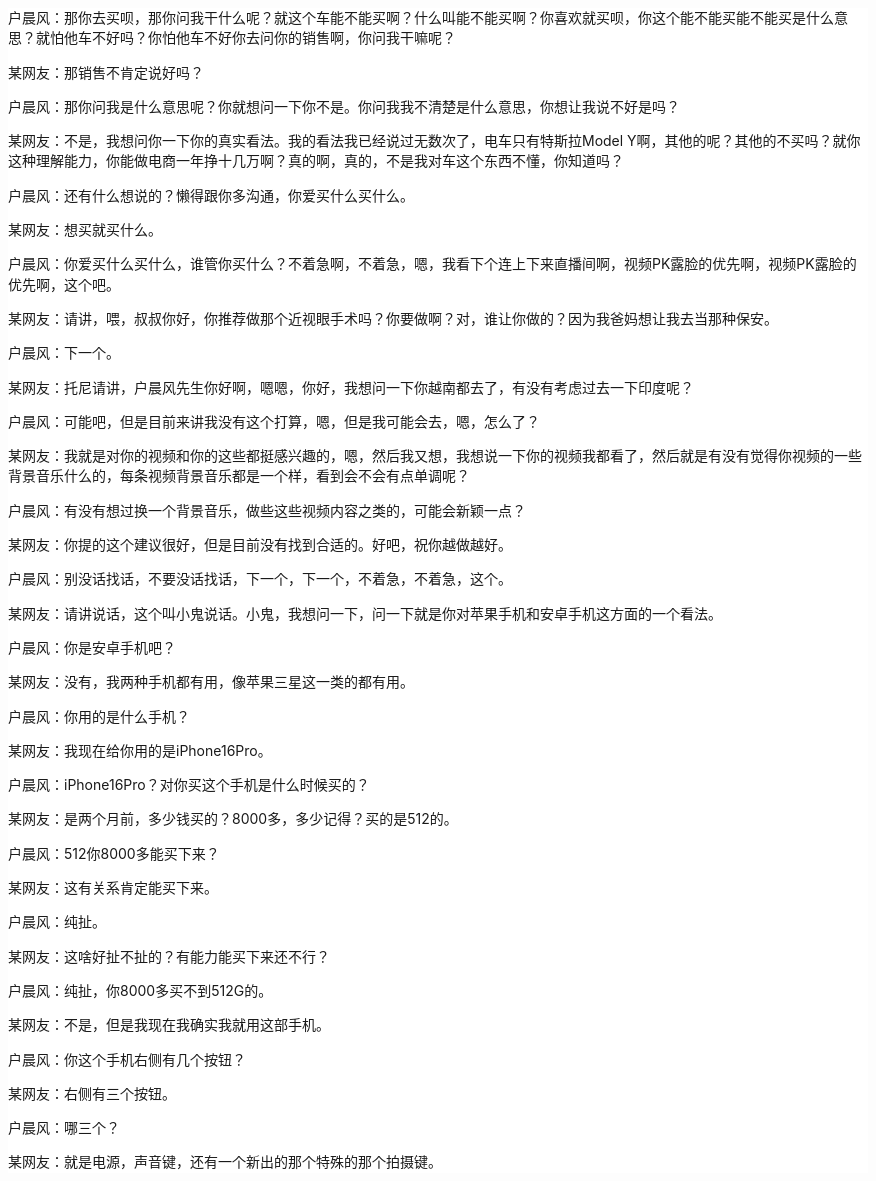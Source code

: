 户晨风：那你去买呗，那你问我干什么呢？就这个车能不能买啊？什么叫能不能买啊？你喜欢就买呗，你这个能不能买能不能买是什么意思？就怕他车不好吗？你怕他车不好你去问你的销售啊，你问我干嘛呢？

某网友：那销售不肯定说好吗？

户晨风：那你问我是什么意思呢？你就想问一下你不是。你问我我不清楚是什么意思，你想让我说不好是吗？

某网友：不是，我想问你一下你的真实看法。我的看法我已经说过无数次了，电车只有特斯拉Model Y啊，其他的呢？其他的不买吗？就你这种理解能力，你能做电商一年挣十几万啊？真的啊，真的，不是我对车这个东西不懂，你知道吗？

户晨风：还有什么想说的？懒得跟你多沟通，你爱买什么买什么。

某网友：想买就买什么。

户晨风：你爱买什么买什么，谁管你买什么？不着急啊，不着急，嗯，我看下个连上下来直播间啊，视频PK露脸的优先啊，视频PK露脸的优先啊，这个吧。

某网友：请讲，喂，叔叔你好，你推荐做那个近视眼手术吗？你要做啊？对，谁让你做的？因为我爸妈想让我去当那种保安。

户晨风：下一个。

某网友：托尼请讲，户晨风先生你好啊，嗯嗯，你好，我想问一下你越南都去了，有没有考虑过去一下印度呢？

户晨风：可能吧，但是目前来讲我没有这个打算，嗯，但是我可能会去，嗯，怎么了？

某网友：我就是对你的视频和你的这些都挺感兴趣的，嗯，然后我又想，我想说一下你的视频我都看了，然后就是有没有觉得你视频的一些背景音乐什么的，每条视频背景音乐都是一个样，看到会不会有点单调呢？

户晨风：有没有想过换一个背景音乐，做些这些视频内容之类的，可能会新颖一点？

某网友：你提的这个建议很好，但是目前没有找到合适的。好吧，祝你越做越好。

户晨风：别没话找话，不要没话找话，下一个，下一个，不着急，不着急，这个。

某网友：请讲说话，这个叫小鬼说话。小鬼，我想问一下，问一下就是你对苹果手机和安卓手机这方面的一个看法。

户晨风：你是安卓手机吧？

某网友：没有，我两种手机都有用，像苹果三星这一类的都有用。

户晨风：你用的是什么手机？

某网友：我现在给你用的是iPhone16Pro。

户晨风：iPhone16Pro？对你买这个手机是什么时候买的？

某网友：是两个月前，多少钱买的？8000多，多少记得？买的是512的。

户晨风：512你8000多能买下来？

某网友：这有关系肯定能买下来。

户晨风：纯扯。

某网友：这啥好扯不扯的？有能力能买下来还不行？

户晨风：纯扯，你8000多买不到512G的。

某网友：不是，但是我现在我确实我就用这部手机。

户晨风：你这个手机右侧有几个按钮？

某网友：右侧有三个按钮。

户晨风：哪三个？

某网友：就是电源，声音键，还有一个新出的那个特殊的那个拍摄键。
